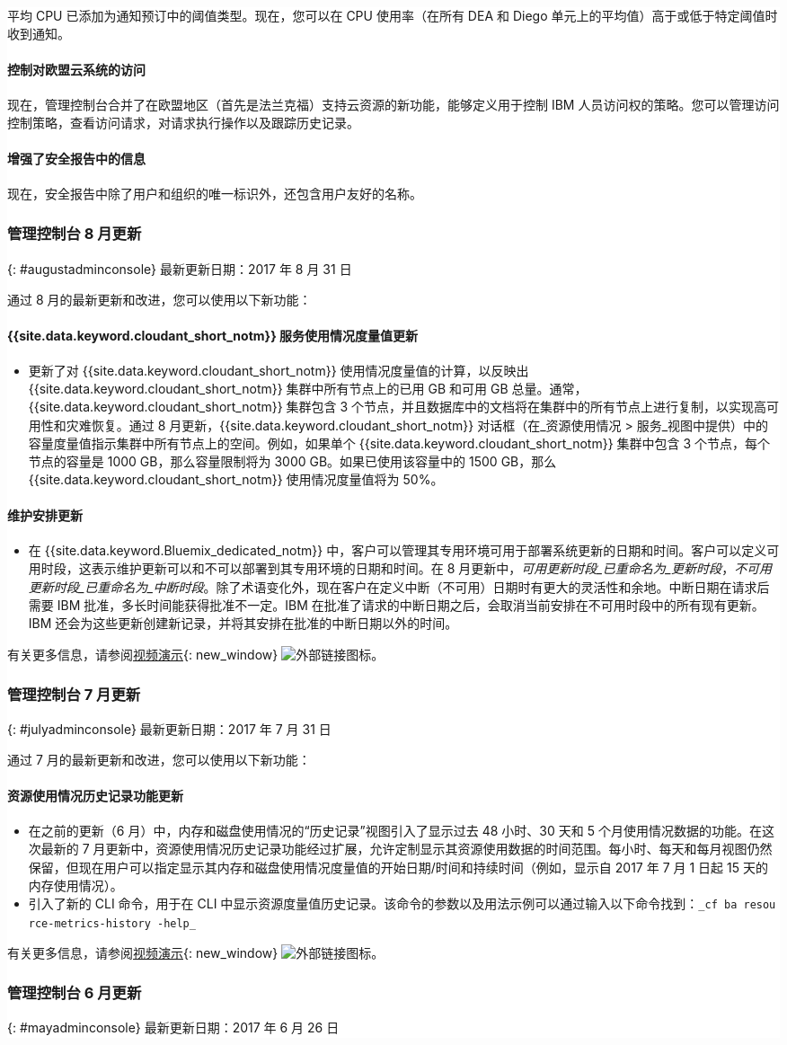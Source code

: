 平均 CPU 已添加为通知预订中的阈值类型。现在，您可以在 CPU 使用率（在所有 DEA 和 Diego 单元上的平均值）高于或低于特定阈值时收到通知。

#### 控制对欧盟云系统的访问 

现在，管理控制台合并了在欧盟地区（首先是法兰克福）支持云资源的新功能，能够定义用于控制 IBM 人员访问权的策略。您可以管理访问控制策略，查看访问请求，对请求执行操作以及跟踪历史记录。
  
#### 增强了安全报告中的信息

现在，安全报告中除了用户和组织的唯一标识外，还包含用户友好的名称。

### 管理控制台 8 月更新
{: #augustadminconsole}
最新更新日期：2017 年 8 月 31 日

通过 8 月的最新更新和改进，您可以使用以下新功能：

#### {{site.data.keyword.cloudant_short_notm}} 服务使用情况度量值更新

  * 更新了对 {{site.data.keyword.cloudant_short_notm}} 使用情况度量值的计算，以反映出 {{site.data.keyword.cloudant_short_notm}} 集群中所有节点上的已用 GB 和可用 GB 总量。通常，{{site.data.keyword.cloudant_short_notm}} 集群包含 3 个节点，并且数据库中的文档将在集群中的所有节点上进行复制，以实现高可用性和灾难恢复。通过 8 月更新，{{site.data.keyword.cloudant_short_notm}} 对话框（在_资源使用情况 > 服务_视图中提供）中的容量度量值指示集群中所有节点上的空间。例如，如果单个 {{site.data.keyword.cloudant_short_notm}} 集群中包含 3 个节点，每个节点的容量是 1000 GB，那么容量限制将为 3000 GB。如果已使用该容量中的 1500 GB，那么 {{site.data.keyword.cloudant_short_notm}} 使用情况度量值将为 50%。

#### 维护安排更新
  
  * 在 {{site.data.keyword.Bluemix_dedicated_notm}} 中，客户可以管理其专用环境可用于部署系统更新的日期和时间。客户可以定义可用时段，这表示维护更新可以和不可以部署到其专用环境的日期和时间。在 8 月更新中，_可用更新时段_已重命名为_更新时段_，_不可用更新时段_已重命名为_中断时段_。除了术语变化外，现在客户在定义中断（不可用）日期时有更大的灵活性和余地。中断日期在请求后需要 IBM 批准，多长时间能获得批准不一定。IBM 在批准了请求的中断日期之后，会取消当前安排在不可用时段中的所有现有更新。IBM 还会为这些更新创建新记录，并将其安排在批准的中断日期以外的时间。
  
有关更多信息，请参阅[视频演示](https://bit.ly/2eCQNvu){: new_window} ![外部链接图标](../icons/launch-glyph.svg "外部链接图标")。

### 管理控制台 7 月更新
{: #julyadminconsole}
最新更新日期：2017 年 7 月 31 日

通过 7 月的最新更新和改进，您可以使用以下新功能：

#### 资源使用情况历史记录功能更新

  * 在之前的更新（6 月）中，内存和磁盘使用情况的“历史记录”视图引入了显示过去 48 小时、30 天和 5 个月使用情况数据的功能。在这次最新的 7 月更新中，资源使用情况历史记录功能经过扩展，允许定制显示其资源使用数据的时间范围。每小时、每天和每月视图仍然保留，但现在用户可以指定显示其内存和磁盘使用情况度量值的开始日期/时间和持续时间（例如，显示自 2017 年 7 月 1 日起 15 天的内存使用情况）。
  * 引入了新的 CLI 命令，用于在 CLI 中显示资源度量值历史记录。该命令的参数以及用法示例可以通过输入以下命令找到：`_cf ba resource-metrics-history -help_`
 
有关更多信息，请参阅[视频演示](https://youtu.be/QBij0jB5qAk){: new_window} ![外部链接图标](../icons/launch-glyph.svg "外部链接图标")。

### 管理控制台 6 月更新
{: #mayadminconsole}
最新更新日期：2017 年 6 月 26 日

